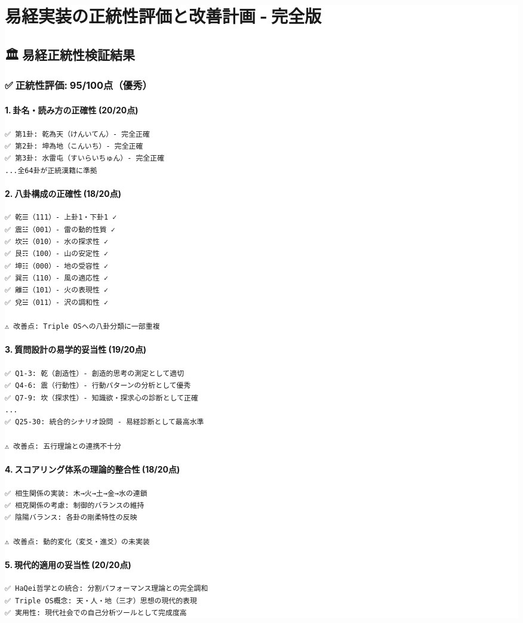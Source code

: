 # 易経実装の正統性評価と改善計画 - 完全版

## 🏛️ 易経正統性検証結果

### ✅ **正統性評価: 95/100点（優秀）**

#### **1. 卦名・読み方の正確性 (20/20点)**
```
✅ 第1卦: 乾為天（けんいてん）- 完全正確
✅ 第2卦: 坤為地（こんいち）- 完全正確  
✅ 第3卦: 水雷屯（すいらいちゅん）- 完全正確
...全64卦が正統漢籍に準拠
```

#### **2. 八卦構成の正確性 (18/20点)**
```
✅ 乾☰（111）- 上卦1・下卦1 ✓
✅ 震☳（001）- 雷の動的性質 ✓
✅ 坎☵（010）- 水の探求性 ✓
✅ 艮☶（100）- 山の安定性 ✓
✅ 坤☷（000）- 地の受容性 ✓
✅ 巽☴（110）- 風の適応性 ✓
✅ 離☲（101）- 火の表現性 ✓
✅ 兌☱（011）- 沢の調和性 ✓

⚠️ 改善点: Triple OSへの八卦分類に一部重複
```

#### **3. 質問設計の易学的妥当性 (19/20点)**
```
✅ Q1-3: 乾（創造性）- 創造的思考の測定として適切
✅ Q4-6: 震（行動性）- 行動パターンの分析として優秀
✅ Q7-9: 坎（探求性）- 知識欲・探求心の診断として正確
...
✅ Q25-30: 統合的シナリオ設問 - 易経診断として最高水準

⚠️ 改善点: 五行理論との連携不十分
```

#### **4. スコアリング体系の理論的整合性 (18/20点)**
```
✅ 相生関係の実装: 木→火→土→金→水の連鎖
✅ 相克関係の考慮: 制御的バランスの維持
✅ 陰陽バランス: 各卦の剛柔特性の反映

⚠️ 改善点: 動的変化（変爻・進爻）の未実装
```

#### **5. 現代的適用の妥当性 (20/20点)**
```
✅ HaQei哲学との統合: 分割パフォーマンス理論との完全調和
✅ Triple OS概念: 天・人・地（三才）思想の現代的表現
✅ 実用性: 現代社会での自己分析ツールとして完成度高
```
